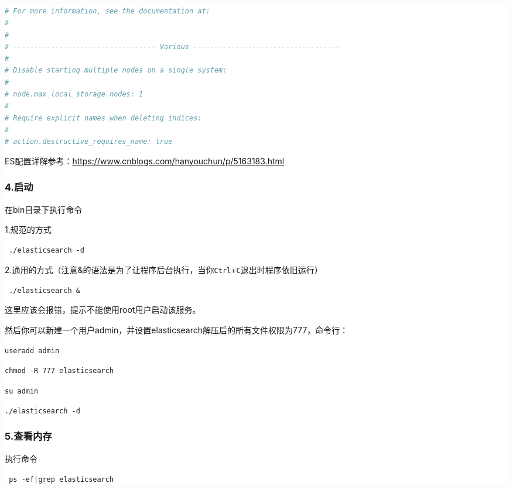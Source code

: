 ```yaml
# For more information, see the documentation at:
# 
#
# ---------------------------------- Various -----------------------------------
#
# Disable starting multiple nodes on a single system:
#
# node.max_local_storage_nodes: 1
#
# Require explicit names when deleting indices:
#
# action.destructive_requires_name: true

```

ES配置详解参考：https://www.cnblogs.com/hanyouchun/p/5163183.html

### 4.启动

在bin目录下执行命令

1.规范的方式

```
 ./elasticsearch -d
```

2.通用的方式（注意&的语法是为了让程序后台执行，当你`Ctrl`+`C`退出时程序依旧运行）

```
 ./elasticsearch &
```

这里应该会报错，提示不能使用root用户启动该服务。

然后你可以新建一个用户admin，并设置elasticsearch解压后的所有文件权限为777，命令行：

```
useradd admin
```

```
chmod -R 777 elasticsearch
```

```
su admin
```

```
./elasticsearch -d
```

### 5.查看内存

执行命令

```
 ps -ef|grep elasticsearch
```
